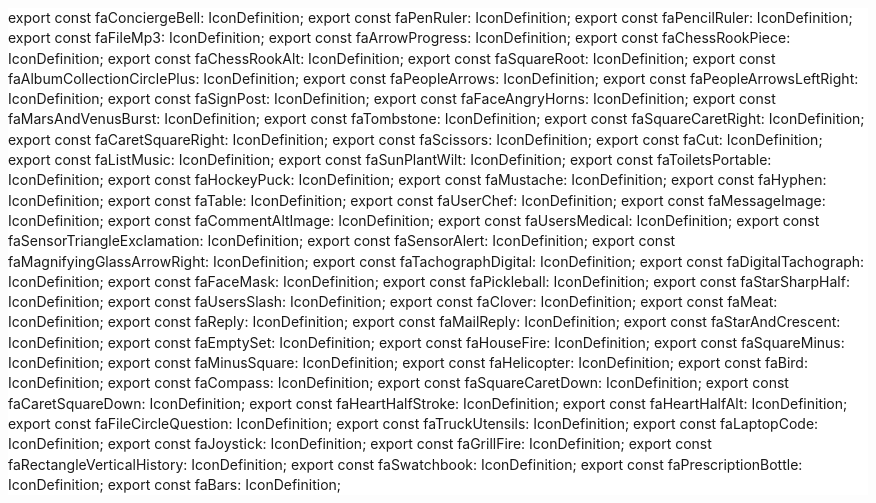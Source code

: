 export const faConciergeBell: IconDefinition;
export const faPenRuler: IconDefinition;
export const faPencilRuler: IconDefinition;
export const faFileMp3: IconDefinition;
export const faArrowProgress: IconDefinition;
export const faChessRookPiece: IconDefinition;
export const faChessRookAlt: IconDefinition;
export const faSquareRoot: IconDefinition;
export const faAlbumCollectionCirclePlus: IconDefinition;
export const faPeopleArrows: IconDefinition;
export const faPeopleArrowsLeftRight: IconDefinition;
export const faSignPost: IconDefinition;
export const faFaceAngryHorns: IconDefinition;
export const faMarsAndVenusBurst: IconDefinition;
export const faTombstone: IconDefinition;
export const faSquareCaretRight: IconDefinition;
export const faCaretSquareRight: IconDefinition;
export const faScissors: IconDefinition;
export const faCut: IconDefinition;
export const faListMusic: IconDefinition;
export const faSunPlantWilt: IconDefinition;
export const faToiletsPortable: IconDefinition;
export const faHockeyPuck: IconDefinition;
export const faMustache: IconDefinition;
export const faHyphen: IconDefinition;
export const faTable: IconDefinition;
export const faUserChef: IconDefinition;
export const faMessageImage: IconDefinition;
export const faCommentAltImage: IconDefinition;
export const faUsersMedical: IconDefinition;
export const faSensorTriangleExclamation: IconDefinition;
export const faSensorAlert: IconDefinition;
export const faMagnifyingGlassArrowRight: IconDefinition;
export const faTachographDigital: IconDefinition;
export const faDigitalTachograph: IconDefinition;
export const faFaceMask: IconDefinition;
export const faPickleball: IconDefinition;
export const faStarSharpHalf: IconDefinition;
export const faUsersSlash: IconDefinition;
export const faClover: IconDefinition;
export const faMeat: IconDefinition;
export const faReply: IconDefinition;
export const faMailReply: IconDefinition;
export const faStarAndCrescent: IconDefinition;
export const faEmptySet: IconDefinition;
export const faHouseFire: IconDefinition;
export const faSquareMinus: IconDefinition;
export const faMinusSquare: IconDefinition;
export const faHelicopter: IconDefinition;
export const faBird: IconDefinition;
export const faCompass: IconDefinition;
export const faSquareCaretDown: IconDefinition;
export const faCaretSquareDown: IconDefinition;
export const faHeartHalfStroke: IconDefinition;
export const faHeartHalfAlt: IconDefinition;
export const faFileCircleQuestion: IconDefinition;
export const faTruckUtensils: IconDefinition;
export const faLaptopCode: IconDefinition;
export const faJoystick: IconDefinition;
export const faGrillFire: IconDefinition;
export const faRectangleVerticalHistory: IconDefinition;
export const faSwatchbook: IconDefinition;
export const faPrescriptionBottle: IconDefinition;
export const faBars: IconDefinition;
